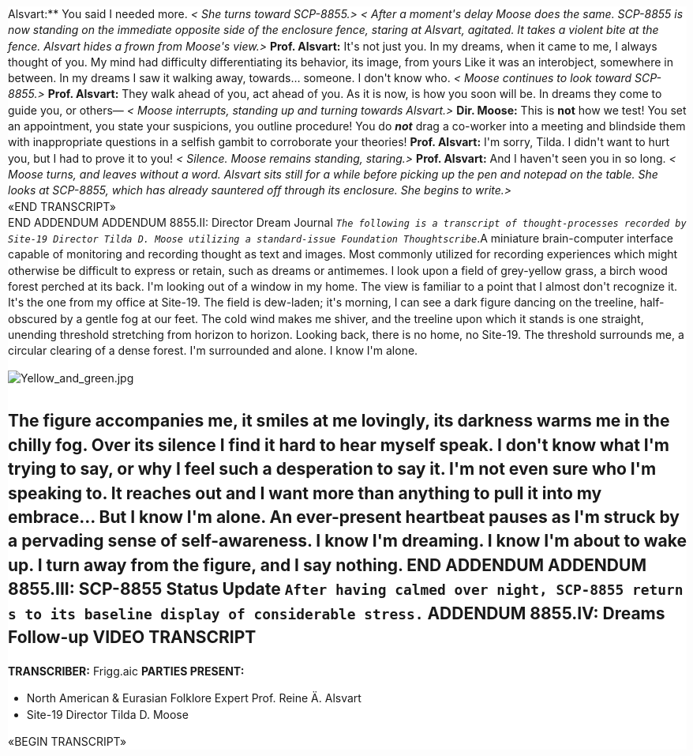 Alsvart:** You said I needed more. _< She turns toward SCP-8855.>_ _< After a moment's delay Moose does the same. SCP-8855 is now standing on the immediate opposite side of the enclosure fence, staring at Alsvart, agitated. It takes a violent bite at the fence. Alsvart hides a frown from Moose's view.>_ **Prof. Alsvart:** It's not just you. In my dreams, when it came to me, I always thought of you. My mind had difficulty differentiating its behavior, its image, from yours Like it was an interobject, somewhere in between. In my dreams I saw it walking away, towards… someone. I don't know who. _< Moose continues to look toward SCP-8855.>_ **Prof. Alsvart:** They walk ahead of you, act ahead of you. As it is now, is how you soon will be. In dreams they come to guide you, or others— _< Moose interrupts, standing up and turning towards Alsvart.>_ **Dir. Moose:** This is **not** how we test! You set an appointment, you state your suspicions, you outline procedure! You do **_not_** drag a co-worker into a meeting and blindside them with inappropriate questions in a selfish gambit to corroborate your theories! **Prof. Alsvart:** I'm sorry, Tilda. I didn't want to hurt you, but I had to prove it to you! _< Silence. Moose remains standing, staring.>_ **Prof. Alsvart:** And I haven't seen you in so long. _< Moose turns, and leaves without a word. Alsvart sits still for a while before picking up the pen and notepad on the table. She looks at SCP-8855, which has already sauntered off through its enclosure. She begins to write.>_  
«END TRANSCRIPT»  
END ADDENDUM
ADDENDUM 8855.II: Director Dream Journal
_`The following is a transcript of thought-processes recorded by Site-19 Director Tilda D. Moose utilizing a standard-issue Foundation Thoughtscribe`_.A miniature brain-computer interface capable of monitoring and recording thought as text and images. Most commonly utilized for recording experiences which might otherwise be difficult to express or retain, such as dreams or antimemes.
I look upon a field of grey-yellow grass, a birch wood forest perched at its back. I'm looking out of a window in my home. The view is familiar to a point that I almost don't recognize it. It's the one from my office at Site-19. The field is dew-laden; it's morning, I can see a dark figure dancing on the treeline, half-obscured by a gentle fog at our feet. The cold wind makes me shiver, and the treeline upon which it stands is one straight, unending threshold stretching from horizon to horizon. Looking back, there is no home, no Site-19. The threshold surrounds me, a circular clearing of a dense forest. I'm surrounded and alone. I know I'm alone.  
  
![Yellow_and_green.jpg](https://scp-wiki.wikidot.com/local--files/scp-8855/Yellow_and_green.jpg)  
  
The figure accompanies me, it smiles at me lovingly, its darkness warms me in the chilly fog. Over its silence I find it hard to hear myself speak. I don't know what I'm trying to say, or why I feel such a desperation to say it. I'm not even sure who I'm speaking to. It reaches out and I want more than anything to pull it into my embrace… 
But I know I'm alone. An ever-present heartbeat pauses as I'm struck by a pervading sense of self-awareness. I know I'm dreaming. I know I'm about to wake up. I turn away from the figure, and I say nothing.
END ADDENDUM
ADDENDUM 8855.III: SCP-8855 Status Update
`After having calmed over night, SCP-8855 returns to its baseline display of considerable stress.`
ADDENDUM 8855.IV: Dreams Follow-up
VIDEO TRANSCRIPT  
---  
**TRANSCRIBER:** Frigg.aic **PARTIES PRESENT:**
  * North American & Eurasian Folklore Expert Prof. Reine Ä. Alsvart
  * Site-19 Director Tilda D. Moose

  
«BEGIN TRANSCRIPT»  